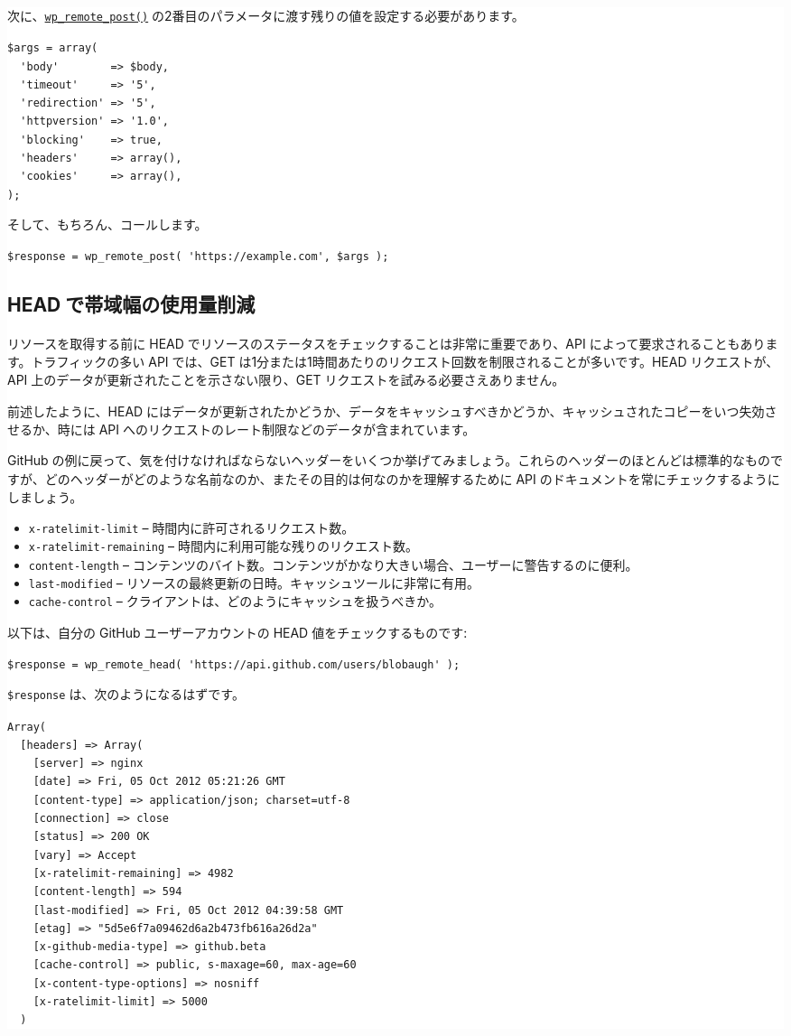 
次に、[`wp_remote_post()`](https://developer.wordpress.org/reference/functions/wp_remote_post/) の2番目のパラメータに渡す残りの値を設定する必要があります。

```
$args = array(
  'body'        => $body,
  'timeout'     => '5',
  'redirection' => '5',
  'httpversion' => '1.0',
  'blocking'    => true,
  'headers'     => array(),
  'cookies'     => array(),
);
```


そして、もちろん、コールします。

```
$response = wp_remote_post( 'https://example.com', $args );
```


## HEAD で帯域幅の使用量削減 


リソースを取得する前に HEAD でリソースのステータスをチェックすることは非常に重要であり、API によって要求されることもあります。トラフィックの多い API では、GET は1分または1時間あたりのリクエスト回数を制限されることが多いです。HEAD リクエストが、API 上のデータが更新されたことを示さない限り、GET リクエストを試みる必要さえありません。


前述したように、HEAD にはデータが更新されたかどうか、データをキャッシュすべきかどうか、キャッシュされたコピーをいつ失効させるか、時には API へのリクエストのレート制限などのデータが含まれています。


GitHub の例に戻って、気を付けなければならないヘッダーをいくつか挙げてみましょう。これらのヘッダーのほとんどは標準的なものですが、どのヘッダーがどのような名前なのか、またその目的は何なのかを理解するために API のドキュメントを常にチェックするようにしましょう。


- `x-ratelimit-limit` – 時間内に許可されるリクエスト数。
- `x-ratelimit-remaining` – 時間内に利用可能な残りのリクエスト数。
- `content-length` – コンテンツのバイト数。コンテンツがかなり大きい場合、ユーザーに警告するのに便利。
- `last-modified` – リソースの最終更新の日時。キャッシュツールに非常に有用。
- `cache-control` – クライアントは、どのようにキャッシュを扱うべきか。


以下は、自分の GitHub ユーザーアカウントの HEAD 値をチェックするものです:

```
$response = wp_remote_head( 'https://api.github.com/users/blobaugh' );
```


`$response` は、次のようになるはずです。

```
Array(
  [headers] => Array(
    [server] => nginx
    [date] => Fri, 05 Oct 2012 05:21:26 GMT
    [content-type] => application/json; charset=utf-8
    [connection] => close
    [status] => 200 OK
    [vary] => Accept
    [x-ratelimit-remaining] => 4982
    [content-length] => 594
    [last-modified] => Fri, 05 Oct 2012 04:39:58 GMT
    [etag] => "5d5e6f7a09462d6a2b473fb616a26d2a"
    [x-github-media-type] => github.beta
    [cache-control] => public, s-maxage=60, max-age=60
    [x-content-type-options] => nosniff
    [x-ratelimit-limit] => 5000
  )
```